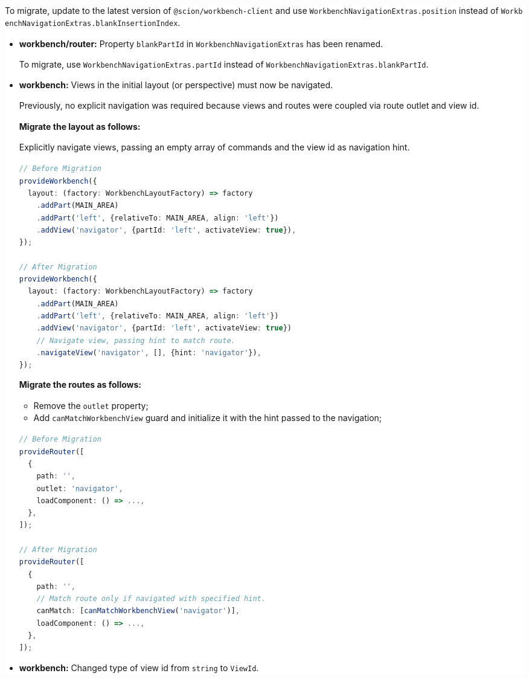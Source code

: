   To migrate, update to the latest version of `@scion/workbench-client` and use `WorkbenchNavigationExtras.position` instead of `WorkbenchNavigationExtras.blankInsertionIndex`.
* **workbench/router:** Property `blankPartId` in `WorkbenchNavigationExtras` has been renamed.

  To migrate, use `WorkbenchNavigationExtras.partId` instead of `WorkbenchNavigationExtras.blankPartId`.
* **workbench:** Views in the initial layout (or perspective) must now be navigated.

  Previously, no explicit navigation was required because views and routes were coupled via route outlet and view id.

  **Migrate the layout as follows:**

  Explicitly navigate views, passing an empty array of commands and the view id as navigation hint.
  
  ```ts
  // Before Migration
  provideWorkbench({
    layout: (factory: WorkbenchLayoutFactory) => factory
      .addPart(MAIN_AREA)
      .addPart('left', {relativeTo: MAIN_AREA, align: 'left'})
      .addView('navigator', {partId: 'left', activateView: true}),
  });
  
  // After Migration
  provideWorkbench({
    layout: (factory: WorkbenchLayoutFactory) => factory
      .addPart(MAIN_AREA)
      .addPart('left', {relativeTo: MAIN_AREA, align: 'left'})
      .addView('navigator', {partId: 'left', activateView: true})
      // Navigate view, passing hint to match route.
      .navigateView('navigator', [], {hint: 'navigator'}),
  });
  ```
  
  **Migrate the routes as follows:**
  - Remove the `outlet` property;
  - Add `canMatchWorkbenchView` guard and initialize it with the hint passed to the navigation;
    
  ```ts
  // Before Migration
  provideRouter([
    {
      path: '',
      outlet: 'navigator',
      loadComponent: () => ...,
    },
  ]);
  
  // After Migration
  provideRouter([
    {
      path: '',
      // Match route only if navigated with specified hint.
      canMatch: [canMatchWorkbenchView('navigator')],
      loadComponent: () => ...,
    },
  ]);
  ```
* **workbench:** Changed type of view id from `string` to `ViewId`.
